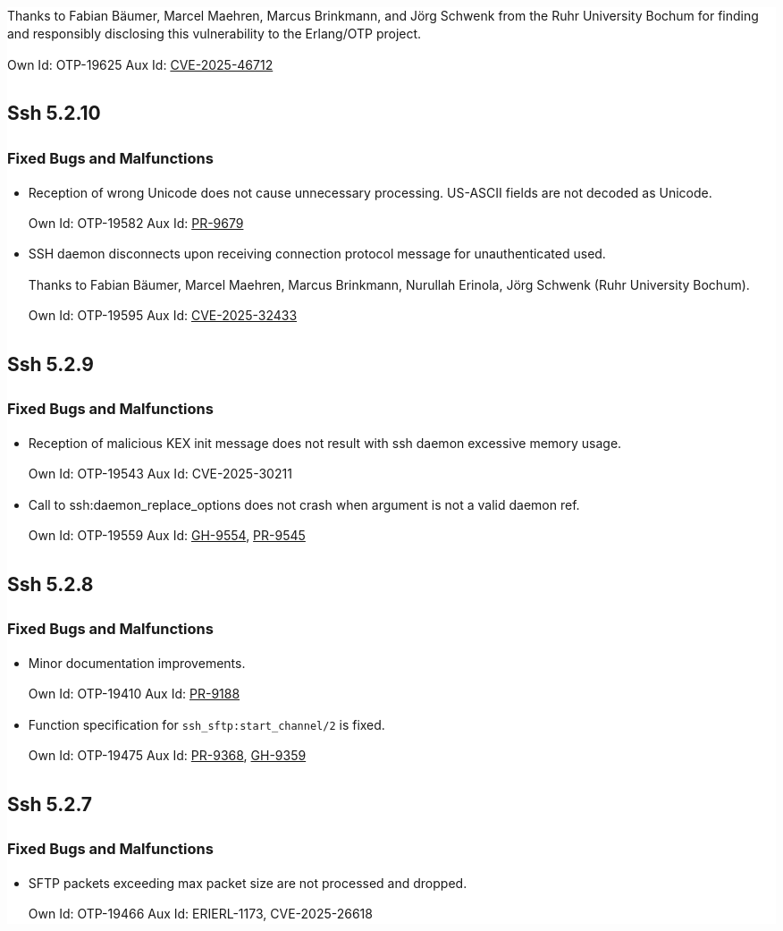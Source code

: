   Thanks to Fabian Bäumer, Marcel Maehren, Marcus Brinkmann, and Jörg Schwenk from the Ruhr University Bochum for finding and responsibly disclosing this vulnerability to the Erlang/OTP project.

  Own Id: OTP-19625 Aux Id: [CVE-2025-46712](https://nvd.nist.gov/vuln/detail/CVE-2025-46712)

## Ssh 5.2.10

### Fixed Bugs and Malfunctions

- Reception of wrong Unicode does not cause unnecessary processing. US-ASCII fields are not decoded as Unicode.

  Own Id: OTP-19582 Aux Id: [PR-9679]

- SSH daemon disconnects upon receiving connection protocol message for unauthenticated used.
  
  Thanks to Fabian Bäumer, Marcel Maehren, Marcus Brinkmann, Nurullah Erinola, Jörg Schwenk (Ruhr University Bochum).

  Own Id: OTP-19595 Aux Id: [CVE-2025-32433](https://nvd.nist.gov/vuln/detail/CVE-2025-32433)

[PR-9679]: https://github.com/erlang/otp/pull/9679

## Ssh 5.2.9

### Fixed Bugs and Malfunctions

- Reception of malicious KEX init message does not result with ssh daemon excessive memory usage.

  Own Id: OTP-19543 Aux Id: CVE-2025-30211

- Call to ssh:daemon_replace_options does not crash when argument is not a valid daemon ref.

  Own Id: OTP-19559 Aux Id: [GH-9554], [PR-9545]

[GH-9554]: https://github.com/erlang/otp/issues/9554
[PR-9545]: https://github.com/erlang/otp/pull/9545

## Ssh 5.2.8

### Fixed Bugs and Malfunctions

- Minor documentation improvements.

  Own Id: OTP-19410 Aux Id: [PR-9188]

- Function specification for `ssh_sftp:start_channel/2` is fixed.

  Own Id: OTP-19475 Aux Id: [PR-9368], [GH-9359]

[PR-9188]: https://github.com/erlang/otp/pull/9188
[PR-9368]: https://github.com/erlang/otp/pull/9368
[GH-9359]: https://github.com/erlang/otp/issues/9359

## Ssh 5.2.7

### Fixed Bugs and Malfunctions

- SFTP packets exceeding max packet size are not processed and dropped.

  Own Id: OTP-19466 Aux Id: ERIERL-1173, CVE-2025-26618


[PR-8968]: https://github.com/erlang/otp/pull/8968
[GH-8223]: https://github.com/erlang/otp/issues/8223
[PR-9571]: https://github.com/erlang/otp/pull/9571
[PR-8805]: https://github.com/erlang/otp/pull/8805
[PR-9277]: https://github.com/erlang/otp/pull/9277
[PR-9149]: https://github.com/erlang/otp/pull/9149
[PR-9670]: https://github.com/erlang/otp/pull/9670
[PR-9214]: https://github.com/erlang/otp/pull/9214
[PR-9298]: https://github.com/erlang/otp/pull/9298
[PR-9161]: https://github.com/erlang/otp/pull/9161
[PR-9139]: https://github.com/erlang/otp/pull/9139
[GH-9065]: https://github.com/erlang/otp/issues/9065
[PR-9309]: https://github.com/erlang/otp/pull/9309
[PR-9021]: https://github.com/erlang/otp/pull/9021
[PR-8995]: https://github.com/erlang/otp/pull/8995
[GH-8929]: https://github.com/erlang/otp/issues/8929
[GH-7550]: https://github.com/erlang/otp/issues/7550
[PR-8766]: https://github.com/erlang/otp/pull/8766
[GH-8223]: https://github.com/erlang/otp/issues/8223
[PR-8854]: https://github.com/erlang/otp/pull/8854
[PR-8226]: https://github.com/erlang/otp/pull/8226
[GH-7746]: https://github.com/erlang/otp/issues/7746
[PR-8310]: https://github.com/erlang/otp/pull/8310
[PR-8345]: https://github.com/erlang/otp/pull/8345
[PR-8249]: https://github.com/erlang/otp/pull/8249
[PR-8345]: https://github.com/erlang/otp/pull/8345
[GH-7483]: https://github.com/erlang/otp/issues/7483
[PR-7845]: https://github.com/erlang/otp/pull/7845
[PR-8026]: https://github.com/erlang/otp/pull/8026
